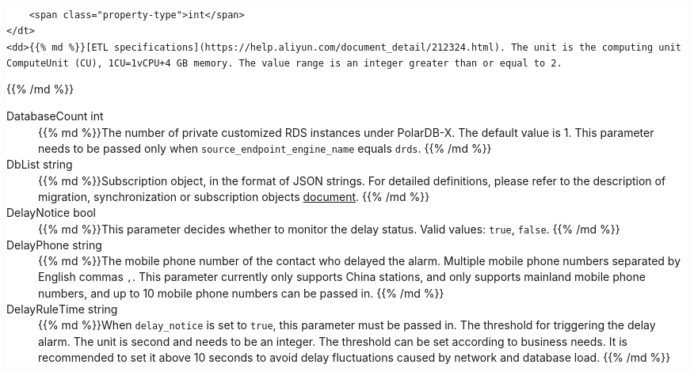         <span class="property-type">int</span>
    </dt>
    <dd>{{% md %}}[ETL specifications](https://help.aliyun.com/document_detail/212324.html). The unit is the computing unit ComputeUnit (CU), 1CU=1vCPU+4 GB memory. The value range is an integer greater than or equal to 2.
{{% /md %}}</dd><dt class="property-optional"
            title="Optional">
        <span id="databasecount_csharp">
<a href="#databasecount_csharp" style="color: inherit; text-decoration: inherit;">Database<wbr>Count</a>
</span>
        <span class="property-indicator"></span>
        <span class="property-type">int</span>
    </dt>
    <dd>{{% md %}}The number of private customized RDS instances under PolarDB-X. The default value is 1. This parameter needs to be passed only when `source_endpoint_engine_name` equals `drds`.
{{% /md %}}</dd><dt class="property-optional"
            title="Optional">
        <span id="dblist_csharp">
<a href="#dblist_csharp" style="color: inherit; text-decoration: inherit;">Db<wbr>List</a>
</span>
        <span class="property-indicator"></span>
        <span class="property-type">string</span>
    </dt>
    <dd>{{% md %}}Subscription object, in the format of JSON strings. For detailed definitions, please refer to the description of migration, synchronization or subscription objects [document](https://help.aliyun.com/document_detail/209545.html).
{{% /md %}}</dd><dt class="property-optional"
            title="Optional">
        <span id="delaynotice_csharp">
<a href="#delaynotice_csharp" style="color: inherit; text-decoration: inherit;">Delay<wbr>Notice</a>
</span>
        <span class="property-indicator"></span>
        <span class="property-type">bool</span>
    </dt>
    <dd>{{% md %}}This parameter decides whether to monitor the delay status. Valid values: `true`, `false`.
{{% /md %}}</dd><dt class="property-optional"
            title="Optional">
        <span id="delayphone_csharp">
<a href="#delayphone_csharp" style="color: inherit; text-decoration: inherit;">Delay<wbr>Phone</a>
</span>
        <span class="property-indicator"></span>
        <span class="property-type">string</span>
    </dt>
    <dd>{{% md %}}The mobile phone number of the contact who delayed the alarm. Multiple mobile phone numbers separated by English commas `,`. This parameter currently only supports China stations, and only supports mainland mobile phone numbers, and up to 10 mobile phone numbers can be passed in.
{{% /md %}}</dd><dt class="property-optional"
            title="Optional">
        <span id="delayruletime_csharp">
<a href="#delayruletime_csharp" style="color: inherit; text-decoration: inherit;">Delay<wbr>Rule<wbr>Time</a>
</span>
        <span class="property-indicator"></span>
        <span class="property-type">string</span>
    </dt>
    <dd>{{% md %}}When `delay_notice` is set to `true`, this parameter must be passed in. The threshold for triggering the delay alarm. The unit is second and needs to be an integer. The threshold can be set according to business needs. It is recommended to set it above 10 seconds to avoid delay fluctuations caused by network and database load.
{{% /md %}}</dd><dt class="property-optional"
            title="Optional">